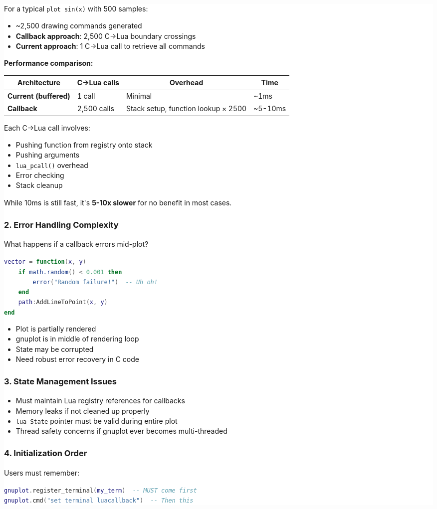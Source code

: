 For a typical `plot sin(x)` with 500 samples:
- ~2,500 drawing commands generated
- **Callback approach**: 2,500 C→Lua boundary crossings
- **Current approach**: 1 C→Lua call to retrieve all commands

**Performance comparison:**

| Architecture | C→Lua calls | Overhead | Time |
|-------------|-------------|----------|------|
| **Current (buffered)** | 1 call | Minimal | ~1ms |
| **Callback** | 2,500 calls | Stack setup, function lookup × 2500 | ~5-10ms |

Each C→Lua call involves:
- Pushing function from registry onto stack
- Pushing arguments
- `lua_pcall()` overhead
- Error checking
- Stack cleanup

While 10ms is still fast, it's **5-10x slower** for no benefit in most cases.

### 2. Error Handling Complexity

What happens if a callback errors mid-plot?

```lua
vector = function(x, y)
    if math.random() < 0.001 then
        error("Random failure!")  -- Uh oh!
    end
    path:AddLineToPoint(x, y)
end
```

- Plot is partially rendered
- gnuplot is in middle of rendering loop
- State may be corrupted
- Need robust error recovery in C code

### 3. State Management Issues

- Must maintain Lua registry references for callbacks
- Memory leaks if not cleaned up properly
- `lua_State` pointer must be valid during entire plot
- Thread safety concerns if gnuplot ever becomes multi-threaded

### 4. Initialization Order

Users must remember:
```lua
gnuplot.register_terminal(my_term)  -- MUST come first
gnuplot.cmd("set terminal luacallback")  -- Then this
```
